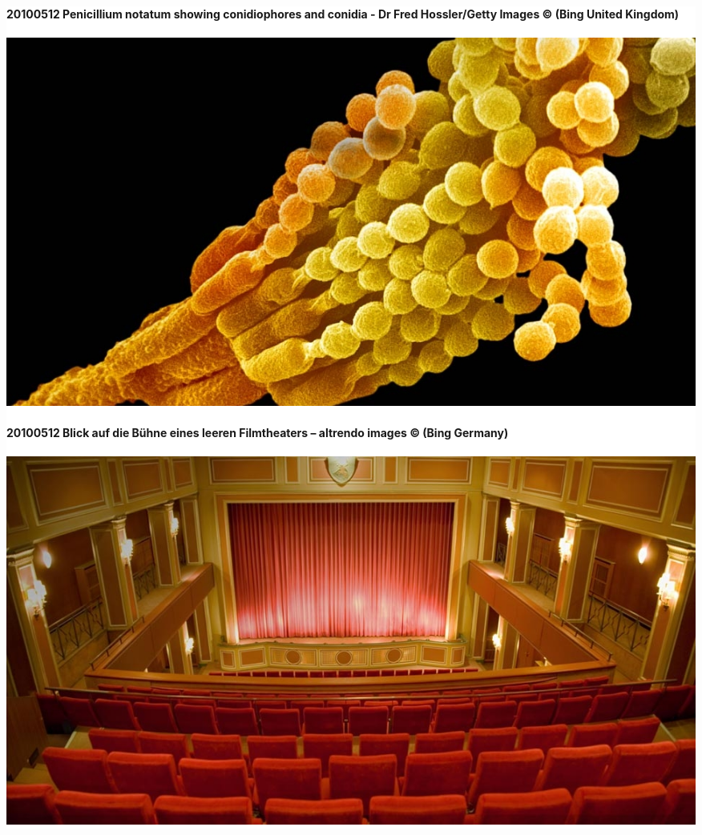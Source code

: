 #### 20100512 Penicillium notatum showing conidiophores and conidia - Dr Fred Hossler/Getty Images © (Bing United Kingdom)

![](20100512_Penicillin.jpg)

#### 20100512 Blick auf die Bühne eines leeren Filmtheaters – altrendo images © (Bing Germany)

![](20100512_CinemaTheatre.jpg)

